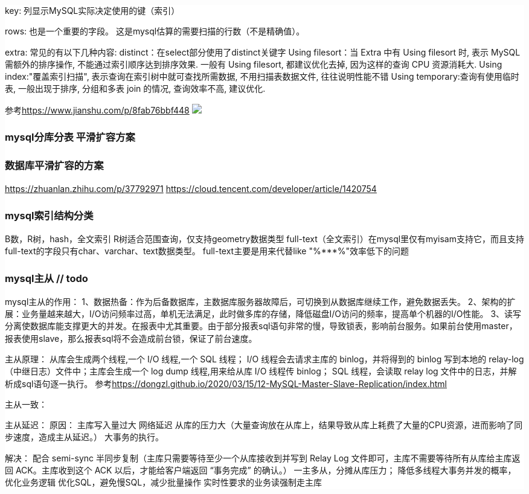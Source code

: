 key:
列显示MySQL实际决定使用的键（索引）

rows: 也是一个重要的字段。 这是mysql估算的需要扫描的行数（不是精确值）。

extra: 常见的有以下几种内容:
  distinct：在select部分使用了distinct关键字
  Using filesort：当 Extra 中有 Using filesort 时, 表示 MySQL 需额外的排序操作, 不能通过索引顺序达到排序效果. 一般有 Using filesort, 都建议优化去掉, 因为这样的查询 CPU 资源消耗大.
  Using index:"覆盖索引扫描", 表示查询在索引树中就可查找所需数据, 不用扫描表数据文件, 往往说明性能不错
  Using temporary:查询有使用临时表, 一般出现于排序, 分组和多表 join 的情况, 查询效率不高, 建议优化.


参考<https://www.jianshu.com/p/8fab76bbf448>
![](https://github.com/DavidSuperM/davidsuperm.github.io/blob/master/images/pic_20210520_3.png)


### mysql分库分表 平滑扩容方案

### 数据库平滑扩容的方案
<https://zhuanlan.zhihu.com/p/37792971>
<https://cloud.tencent.com/developer/article/1420754>

### mysql索引结构分类
B数，R树，hash，全文索引
R树适合范围查询，仅支持geometry数据类型
full-text（全文索引）在mysql里仅有myisam支持它，而且支持full-text的字段只有char、varchar、text数据类型。
full-text主要是用来代替like "%***%"效率低下的问题

### mysql主从  // todo
mysql主从的作用：
1、数据热备：作为后备数据库，主数据库服务器故障后，可切换到从数据库继续工作，避免数据丢失。
2、架构的扩展：业务量越来越大，I/O访问频率过高，单机无法满足，此时做多库的存储，降低磁盘I/O访问的频率，提高单个机器的I/O性能。
3、读写分离使数据库能支撑更大的并发。在报表中尤其重要。由于部分报表sql语句非常的慢，导致锁表，影响前台服务。如果前台使用master，报表使用slave，那么报表sql将不会造成前台锁，保证了前台速度。

主从原理：
从库会生成两个线程,一个 I/O 线程,一个 SQL 线程；
I/O 线程会去请求主库的 binlog，并将得到的 binlog 写到本地的 relay-log（中继日志）文件中；主库会生成一个 log dump 线程,用来给从库 I/O 线程传 binlog；
SQL 线程，会读取 relay log 文件中的日志，并解析成sql语句逐一执行。
参考<https://dongzl.github.io/2020/03/15/12-MySQL-Master-Slave-Replication/index.html>

主从一致：

主从延迟：
原因：
主库写入量过大
网络延迟
从库的压力大（大量查询放在从库上，结果导致从库上耗费了大量的CPU资源，进而影响了同步速度，造成主从延迟。）
大事务的执行。

解决：
配合 semi-sync 半同步复制（主库只需要等待至少一个从库接收到并写到 Relay Log 文件即可，主库不需要等待所有从库给主库返回 ACK。主库收到这个 ACK 以后，才能给客户端返回 “事务完成” 的确认。）
一主多从，分摊从库压力；
降低多线程大事务并发的概率，优化业务逻辑
优化SQL，避免慢SQL，减少批量操作
实时性要求的业务读强制走主库
